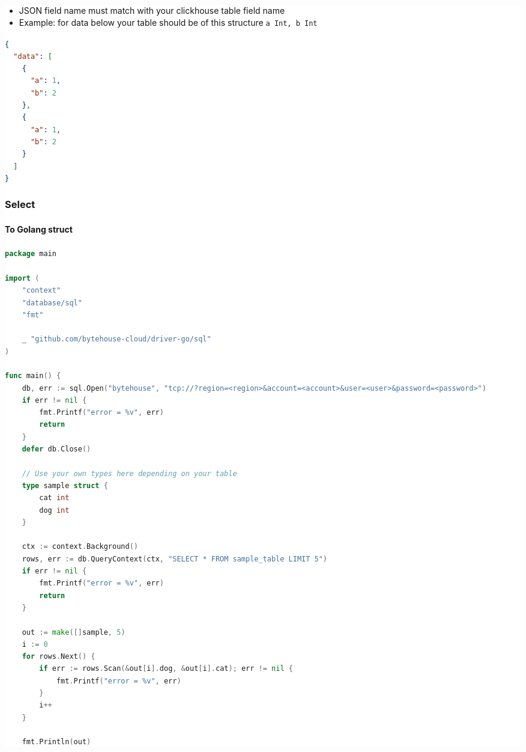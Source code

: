 - JSON field name must match with your clickhouse table field name
- Example: for data below your table should be of this structure `a Int, b Int`

```json
{
  "data": [
    {
      "a": 1,
      "b": 2
    },
    {
      "a": 1,
      "b": 2
    }
  ]
}
```

### Select

#### To Golang struct

```go
package main

import (
	"context"
	"database/sql"
	"fmt"

	_ "github.com/bytehouse-cloud/driver-go/sql"
)

func main() {
	db, err := sql.Open("bytehouse", "tcp://?region=<region>&account=<account>&user=<user>&password=<password>")
	if err != nil {
		fmt.Printf("error = %v", err)
		return
	}
	defer db.Close()

	// Use your own types here depending on your table
	type sample struct {
		cat int
		dog int
	}

	ctx := context.Background()
	rows, err := db.QueryContext(ctx, "SELECT * FROM sample_table LIMIT 5")
	if err != nil {
		fmt.Printf("error = %v", err)
		return
	}

	out := make([]sample, 5)
	i := 0
	for rows.Next() {
		if err := rows.Scan(&out[i].dog, &out[i].cat); err != nil {
			fmt.Printf("error = %v", err)
		}
		i++
	}

	fmt.Println(out)
```